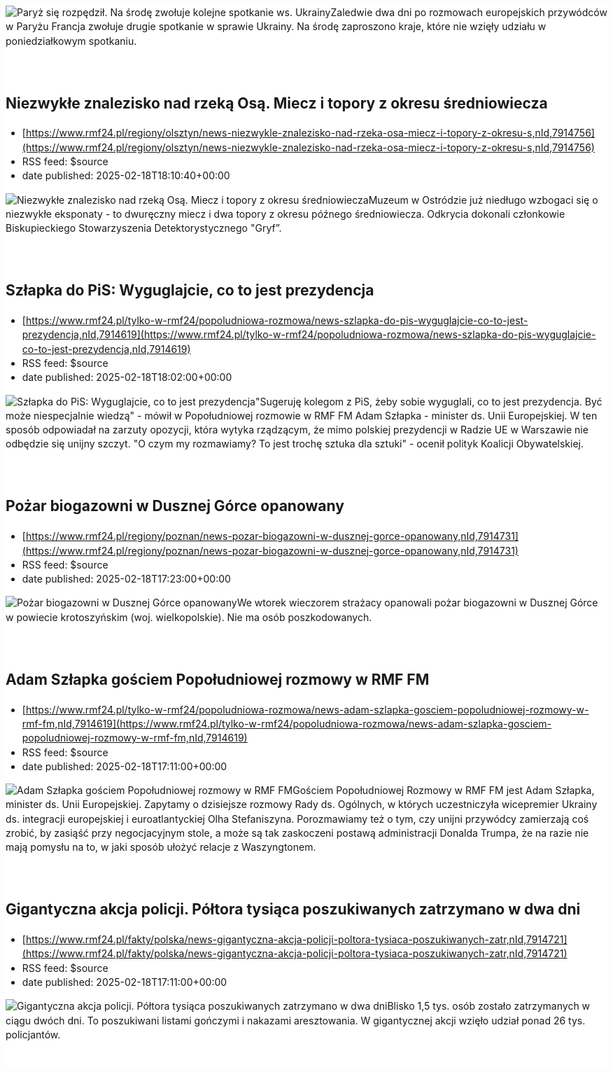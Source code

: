 <p><a href="https://www.rmf24.pl/raporty/raport-wojna-z-rosja/news-paryz-sie-rozpedzil-na-srode-zwoluje-kolejne-spotkanie-ws-uk,nId,7914869"><img src="https://interia-s.pluscdn.pl/paryz-sie-rozpedzil-na-srode-zwoluje-kolejne-spotkanie-ws-uk/000KMHDA4P94UX5X-C307.jpg" alt="Paryż się rozpędził. Na środę zwołuje kolejne spotkanie ws. Ukrainy" align="left" /></a>Zaledwie dwa dni po rozmowach europejskich przywódców w Paryżu Francja zwołuje drugie spotkanie w sprawie Ukrainy. Na środę zaproszono kraje, które nie wzięły udziału w poniedziałkowym spotkaniu.</p><br clear="all" />

## Niezwykłe znalezisko nad rzeką Osą. Miecz i topory z okresu średniowiecza
 - [https://www.rmf24.pl/regiony/olsztyn/news-niezwykle-znalezisko-nad-rzeka-osa-miecz-i-topory-z-okresu-s,nId,7914756](https://www.rmf24.pl/regiony/olsztyn/news-niezwykle-znalezisko-nad-rzeka-osa-miecz-i-topory-z-okresu-s,nId,7914756)
 - RSS feed: $source
 - date published: 2025-02-18T18:10:40+00:00

<p><a href="https://www.rmf24.pl/regiony/olsztyn/news-niezwykle-znalezisko-nad-rzeka-osa-miecz-i-topory-z-okresu-s,nId,7914756"><img src="https://interia-s.pluscdn.pl/niezwykle-znalezisko-nad-rzeka-osa-miecz-i-topory-z-okresu-s/000KMHDFSQ95YGEK-C307.jpg" alt="Niezwykłe znalezisko nad rzeką Osą. Miecz i topory z okresu średniowiecza" align="left" /></a>Muzeum w Ostródzie już niedługo wzbogaci się o niezwykłe eksponaty - to dwuręczny miecz i dwa topory z okresu późnego średniowiecza. Odkrycia dokonali członkowie Biskupieckiego Stowarzyszenia Detektorystycznego &quot;Gryf”.</p><br clear="all" />

## Szłapka do PiS: Wyguglajcie, co to jest prezydencja
 - [https://www.rmf24.pl/tylko-w-rmf24/popoludniowa-rozmowa/news-szlapka-do-pis-wyguglajcie-co-to-jest-prezydencja,nId,7914619](https://www.rmf24.pl/tylko-w-rmf24/popoludniowa-rozmowa/news-szlapka-do-pis-wyguglajcie-co-to-jest-prezydencja,nId,7914619)
 - RSS feed: $source
 - date published: 2025-02-18T18:02:00+00:00

<p><a href="https://www.rmf24.pl/tylko-w-rmf24/popoludniowa-rozmowa/news-szlapka-do-pis-wyguglajcie-co-to-jest-prezydencja,nId,7914619"><img src="https://interia-s.pluscdn.pl/szlapka-do-pis-wyguglajcie-co-to-jest-prezydencja/000KMHHP6LIRBCQO-C307.jpg" alt="Szłapka do PiS: Wyguglajcie, co to jest prezydencja" align="left" /></a>&quot;Sugeruję kolegom z PiS, żeby sobie wyguglali, co to jest prezydencja. Być może niespecjalnie wiedzą&quot; - mówił w Popołudniowej rozmowie w RMF FM Adam Szłapka - minister ds. Unii Europejskiej. W ten sposób odpowiadał na zarzuty opozycji, która wytyka rządzącym, że mimo polskiej prezydencji w Radzie UE w Warszawie nie odbędzie się unijny szczyt. &quot;O czym my rozmawiamy? To jest trochę sztuka dla sztuki&quot; - ocenił polityk Koalicji Obywatelskiej. </p><br clear="all" />

## Pożar biogazowni w Dusznej Górce opanowany
 - [https://www.rmf24.pl/regiony/poznan/news-pozar-biogazowni-w-dusznej-gorce-opanowany,nId,7914731](https://www.rmf24.pl/regiony/poznan/news-pozar-biogazowni-w-dusznej-gorce-opanowany,nId,7914731)
 - RSS feed: $source
 - date published: 2025-02-18T17:23:00+00:00

<p><a href="https://www.rmf24.pl/regiony/poznan/news-pozar-biogazowni-w-dusznej-gorce-opanowany,nId,7914731"><img src="https://interia-s.pluscdn.pl/pozar-biogazowni-w-dusznej-gorce-opanowany/000KMID85TREQF0N-C307.jpg" alt="Pożar biogazowni w Dusznej Górce opanowany" align="left" /></a>We wtorek wieczorem strażacy opanowali pożar biogazowni w Dusznej Górce w powiecie krotoszyńskim (woj. wielkopolskie). Nie ma osób poszkodowanych. </p><br clear="all" />

## Adam Szłapka gościem Popołudniowej rozmowy w RMF FM
 - [https://www.rmf24.pl/tylko-w-rmf24/popoludniowa-rozmowa/news-adam-szlapka-gosciem-popoludniowej-rozmowy-w-rmf-fm,nId,7914619](https://www.rmf24.pl/tylko-w-rmf24/popoludniowa-rozmowa/news-adam-szlapka-gosciem-popoludniowej-rozmowy-w-rmf-fm,nId,7914619)
 - RSS feed: $source
 - date published: 2025-02-18T17:11:00+00:00

<p><a href="https://www.rmf24.pl/tylko-w-rmf24/popoludniowa-rozmowa/news-adam-szlapka-gosciem-popoludniowej-rozmowy-w-rmf-fm,nId,7914619"><img src="https://interia-s.pluscdn.pl/adam-szlapka-gosciem-popoludniowej-rozmowy-w-rmf-fm/000KMF9FIKBXR34B-C307.jpg" alt="Adam Szłapka gościem Popołudniowej rozmowy w RMF FM" align="left" /></a>​Gościem Popołudniowej Rozmowy w RMF FM jest Adam Szłapka, minister ds. Unii Europejskiej. Zapytamy o dzisiejsze rozmowy Rady ds. Ogólnych, w których uczestniczyła wicepremier Ukrainy ds. integracji europejskiej i euroatlantyckiej Olha Stefaniszyna. Porozmawiamy też o tym, czy unijni przywódcy zamierzają coś zrobić, by zasiąść przy negocjacyjnym stole, a może są tak zaskoczeni postawą administracji Donalda Trumpa, że na razie nie mają pomysłu na to, w jaki sposób ułożyć relacje z Waszyngtonem. </p><br clear="all" />

## Gigantyczna akcja policji. Półtora tysiąca poszukiwanych zatrzymano w dwa dni
 - [https://www.rmf24.pl/fakty/polska/news-gigantyczna-akcja-policji-poltora-tysiaca-poszukiwanych-zatr,nId,7914721](https://www.rmf24.pl/fakty/polska/news-gigantyczna-akcja-policji-poltora-tysiaca-poszukiwanych-zatr,nId,7914721)
 - RSS feed: $source
 - date published: 2025-02-18T17:11:00+00:00

<p><a href="https://www.rmf24.pl/fakty/polska/news-gigantyczna-akcja-policji-poltora-tysiaca-poszukiwanych-zatr,nId,7914721"><img src="https://interia-s.pluscdn.pl/gigantyczna-akcja-policji-poltora-tysiaca-poszukiwanych-zatr/000KMGX5GO14H31T-C307.jpg" alt="Gigantyczna akcja policji. Półtora tysiąca poszukiwanych zatrzymano w dwa dni" align="left" /></a>Blisko 1,5 tys. osób zostało zatrzymanych w ciągu dwóch dni. To poszukiwani listami gończymi i nakazami aresztowania. W gigantycznej akcji wzięło udział ponad 26 tys. policjantów.</p><br clear="all" />

